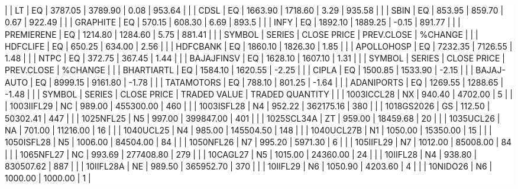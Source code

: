 |  | LT | EQ | 3787.05 | 3789.90 | 0.08 | 953.64 |
|  | CDSL | EQ | 1663.90 | 1718.60 | 3.29 | 935.58 |
|  | SBIN | EQ | 853.95 | 859.70 | 0.67 | 922.49 |
|  | GRAPHITE | EQ | 570.15 | 608.30 | 6.69 | 893.5 |
|  | INFY | EQ | 1892.10 | 1889.25 | -0.15 | 891.77 |
|  | PREMIERENE | EQ | 1214.80 | 1284.60 | 5.75 | 881.41 |
|  | SYMBOL | SERIES | CLOSE PRICE | PREV.CLOSE | %CHANGE |
|  | HDFCLIFE | EQ | 650.25 | 634.00 | 2.56 |
|  | HDFCBANK | EQ | 1860.10 | 1826.30 | 1.85 |
|  | APOLLOHOSP | EQ | 7232.35 | 7126.55 | 1.48 |
|  | NTPC | EQ | 372.75 | 367.45 | 1.44 |
|  | BAJAJFINSV | EQ | 1628.10 | 1607.10 | 1.31 |
|  | SYMBOL | SERIES | CLOSE PRICE | PREV.CLOSE | %CHANGE |
|  | BHARTIARTL | EQ | 1584.10 | 1620.55 | -2.25 |
|  | CIPLA | EQ | 1500.85 | 1533.90 | -2.15 |
|  | BAJAJ-AUTO | EQ | 8999.15 | 9161.80 | -1.78 |
|  | TATAMOTORS | EQ | 788.10 | 801.25 | -1.64 |
|  | ADANIPORTS | EQ | 1269.55 | 1288.65 | -1.48 |
|  | SYMBOL | SERIES | CLOSE PRICE | TRADED VALUE | TRADED QUANTITY |
|  | 1003ICCL28 | NX | 940.40 | 4702.00 | 5 |
|  | 1003IIFL29 | NC | 989.00 | 455300.00 | 460 |
|  | 1003ISFL28 | N4 | 952.22 | 362175.16 | 380 |
|  | 1018GS2026 | GS | 112.50 | 50302.41 | 447 |
|  | 1025NFL25 | N5 | 997.00 | 399847.00 | 401 |
|  | 1025SCL34A | ZT | 959.00 | 18459.68 | 20 |
|  | 1035UCL26 | NA | 701.00 | 11216.00 | 16 |
|  | 1040UCL25 | N4 | 985.00 | 145504.50 | 148 |
|  | 1040UCL27B | N1 | 1050.00 | 15350.00 | 15 |
|  | 1050ISFL28 | N5 | 1006.00 | 84504.00 | 84 |
|  | 1050NFL26 | N7 | 995.20 | 5971.30 | 6 |
|  | 105IIFL29 | N7 | 1012.00 | 85008.00 | 84 |
|  | 1065NFL27 | NC | 993.69 | 277408.80 | 279 |
|  | 10CAGL27 | N5 | 1015.00 | 24360.00 | 24 |
|  | 10IIFL28 | N4 | 938.80 | 830507.62 | 887 |
|  | 10IIFL28A | NE | 989.50 | 365952.70 | 370 |
|  | 10IIFL29 | N6 | 1050.90 | 4203.60 | 4 |
|  | 10NIDO26 | N6 | 1000.00 | 1000.00 | 1 |